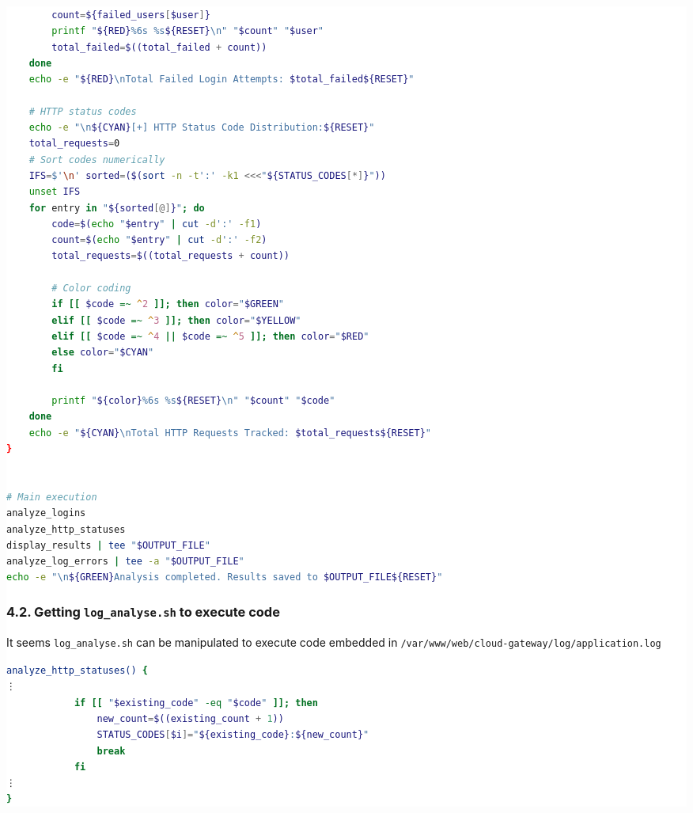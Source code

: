 ```sh
        count=${failed_users[$user]}
        printf "${RED}%6s %s${RESET}\n" "$count" "$user"
        total_failed=$((total_failed + count))
    done
    echo -e "${RED}\nTotal Failed Login Attempts: $total_failed${RESET}"

    # HTTP status codes
    echo -e "\n${CYAN}[+] HTTP Status Code Distribution:${RESET}"
    total_requests=0
    # Sort codes numerically
    IFS=$'\n' sorted=($(sort -n -t':' -k1 <<<"${STATUS_CODES[*]}"))
    unset IFS
    for entry in "${sorted[@]}"; do
        code=$(echo "$entry" | cut -d':' -f1)
        count=$(echo "$entry" | cut -d':' -f2)
        total_requests=$((total_requests + count))

        # Color coding
        if [[ $code =~ ^2 ]]; then color="$GREEN"
        elif [[ $code =~ ^3 ]]; then color="$YELLOW"
        elif [[ $code =~ ^4 || $code =~ ^5 ]]; then color="$RED"
        else color="$CYAN"
        fi

        printf "${color}%6s %s${RESET}\n" "$count" "$code"
    done
    echo -e "${CYAN}\nTotal HTTP Requests Tracked: $total_requests${RESET}"
}


# Main execution
analyze_logins
analyze_http_statuses
display_results | tee "$OUTPUT_FILE"
analyze_log_errors | tee -a "$OUTPUT_FILE"
echo -e "\n${GREEN}Analysis completed. Results saved to $OUTPUT_FILE${RESET}"
```

### 4.2. Getting `log_analyse.sh` to execute code

It seems `log_analyse.sh` can be manipulated to execute code embedded in `/var/www/web/cloud-gateway/log/application.log`

```sh
analyze_http_statuses() {
⋮
            if [[ "$existing_code" -eq "$code" ]]; then
                new_count=$((existing_count + 1))
                STATUS_CODES[$i]="${existing_code}:${new_count}"
                break
            fi
⋮
}
```
